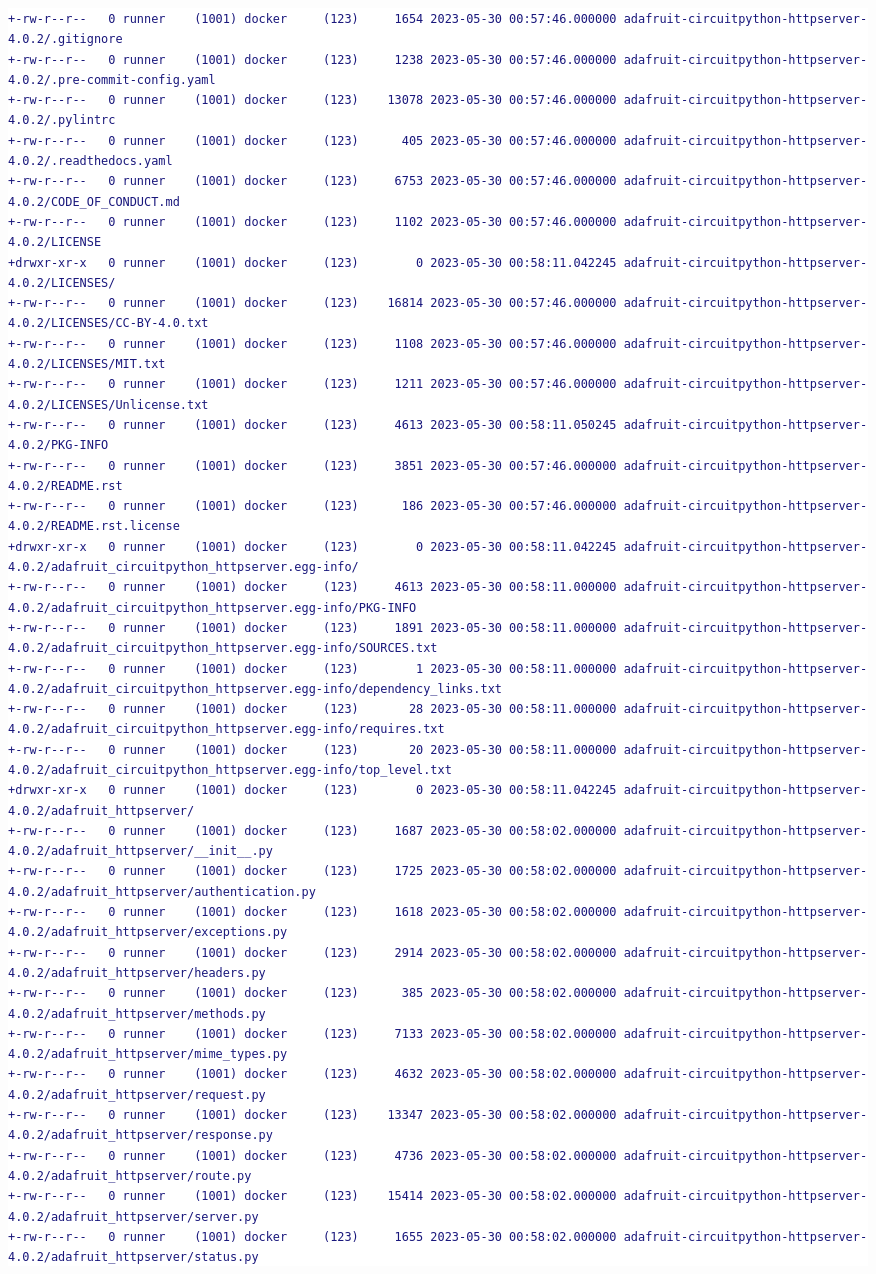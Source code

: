 ```diff
+-rw-r--r--   0 runner    (1001) docker     (123)     1654 2023-05-30 00:57:46.000000 adafruit-circuitpython-httpserver-4.0.2/.gitignore
+-rw-r--r--   0 runner    (1001) docker     (123)     1238 2023-05-30 00:57:46.000000 adafruit-circuitpython-httpserver-4.0.2/.pre-commit-config.yaml
+-rw-r--r--   0 runner    (1001) docker     (123)    13078 2023-05-30 00:57:46.000000 adafruit-circuitpython-httpserver-4.0.2/.pylintrc
+-rw-r--r--   0 runner    (1001) docker     (123)      405 2023-05-30 00:57:46.000000 adafruit-circuitpython-httpserver-4.0.2/.readthedocs.yaml
+-rw-r--r--   0 runner    (1001) docker     (123)     6753 2023-05-30 00:57:46.000000 adafruit-circuitpython-httpserver-4.0.2/CODE_OF_CONDUCT.md
+-rw-r--r--   0 runner    (1001) docker     (123)     1102 2023-05-30 00:57:46.000000 adafruit-circuitpython-httpserver-4.0.2/LICENSE
+drwxr-xr-x   0 runner    (1001) docker     (123)        0 2023-05-30 00:58:11.042245 adafruit-circuitpython-httpserver-4.0.2/LICENSES/
+-rw-r--r--   0 runner    (1001) docker     (123)    16814 2023-05-30 00:57:46.000000 adafruit-circuitpython-httpserver-4.0.2/LICENSES/CC-BY-4.0.txt
+-rw-r--r--   0 runner    (1001) docker     (123)     1108 2023-05-30 00:57:46.000000 adafruit-circuitpython-httpserver-4.0.2/LICENSES/MIT.txt
+-rw-r--r--   0 runner    (1001) docker     (123)     1211 2023-05-30 00:57:46.000000 adafruit-circuitpython-httpserver-4.0.2/LICENSES/Unlicense.txt
+-rw-r--r--   0 runner    (1001) docker     (123)     4613 2023-05-30 00:58:11.050245 adafruit-circuitpython-httpserver-4.0.2/PKG-INFO
+-rw-r--r--   0 runner    (1001) docker     (123)     3851 2023-05-30 00:57:46.000000 adafruit-circuitpython-httpserver-4.0.2/README.rst
+-rw-r--r--   0 runner    (1001) docker     (123)      186 2023-05-30 00:57:46.000000 adafruit-circuitpython-httpserver-4.0.2/README.rst.license
+drwxr-xr-x   0 runner    (1001) docker     (123)        0 2023-05-30 00:58:11.042245 adafruit-circuitpython-httpserver-4.0.2/adafruit_circuitpython_httpserver.egg-info/
+-rw-r--r--   0 runner    (1001) docker     (123)     4613 2023-05-30 00:58:11.000000 adafruit-circuitpython-httpserver-4.0.2/adafruit_circuitpython_httpserver.egg-info/PKG-INFO
+-rw-r--r--   0 runner    (1001) docker     (123)     1891 2023-05-30 00:58:11.000000 adafruit-circuitpython-httpserver-4.0.2/adafruit_circuitpython_httpserver.egg-info/SOURCES.txt
+-rw-r--r--   0 runner    (1001) docker     (123)        1 2023-05-30 00:58:11.000000 adafruit-circuitpython-httpserver-4.0.2/adafruit_circuitpython_httpserver.egg-info/dependency_links.txt
+-rw-r--r--   0 runner    (1001) docker     (123)       28 2023-05-30 00:58:11.000000 adafruit-circuitpython-httpserver-4.0.2/adafruit_circuitpython_httpserver.egg-info/requires.txt
+-rw-r--r--   0 runner    (1001) docker     (123)       20 2023-05-30 00:58:11.000000 adafruit-circuitpython-httpserver-4.0.2/adafruit_circuitpython_httpserver.egg-info/top_level.txt
+drwxr-xr-x   0 runner    (1001) docker     (123)        0 2023-05-30 00:58:11.042245 adafruit-circuitpython-httpserver-4.0.2/adafruit_httpserver/
+-rw-r--r--   0 runner    (1001) docker     (123)     1687 2023-05-30 00:58:02.000000 adafruit-circuitpython-httpserver-4.0.2/adafruit_httpserver/__init__.py
+-rw-r--r--   0 runner    (1001) docker     (123)     1725 2023-05-30 00:58:02.000000 adafruit-circuitpython-httpserver-4.0.2/adafruit_httpserver/authentication.py
+-rw-r--r--   0 runner    (1001) docker     (123)     1618 2023-05-30 00:58:02.000000 adafruit-circuitpython-httpserver-4.0.2/adafruit_httpserver/exceptions.py
+-rw-r--r--   0 runner    (1001) docker     (123)     2914 2023-05-30 00:58:02.000000 adafruit-circuitpython-httpserver-4.0.2/adafruit_httpserver/headers.py
+-rw-r--r--   0 runner    (1001) docker     (123)      385 2023-05-30 00:58:02.000000 adafruit-circuitpython-httpserver-4.0.2/adafruit_httpserver/methods.py
+-rw-r--r--   0 runner    (1001) docker     (123)     7133 2023-05-30 00:58:02.000000 adafruit-circuitpython-httpserver-4.0.2/adafruit_httpserver/mime_types.py
+-rw-r--r--   0 runner    (1001) docker     (123)     4632 2023-05-30 00:58:02.000000 adafruit-circuitpython-httpserver-4.0.2/adafruit_httpserver/request.py
+-rw-r--r--   0 runner    (1001) docker     (123)    13347 2023-05-30 00:58:02.000000 adafruit-circuitpython-httpserver-4.0.2/adafruit_httpserver/response.py
+-rw-r--r--   0 runner    (1001) docker     (123)     4736 2023-05-30 00:58:02.000000 adafruit-circuitpython-httpserver-4.0.2/adafruit_httpserver/route.py
+-rw-r--r--   0 runner    (1001) docker     (123)    15414 2023-05-30 00:58:02.000000 adafruit-circuitpython-httpserver-4.0.2/adafruit_httpserver/server.py
+-rw-r--r--   0 runner    (1001) docker     (123)     1655 2023-05-30 00:58:02.000000 adafruit-circuitpython-httpserver-4.0.2/adafruit_httpserver/status.py
```
